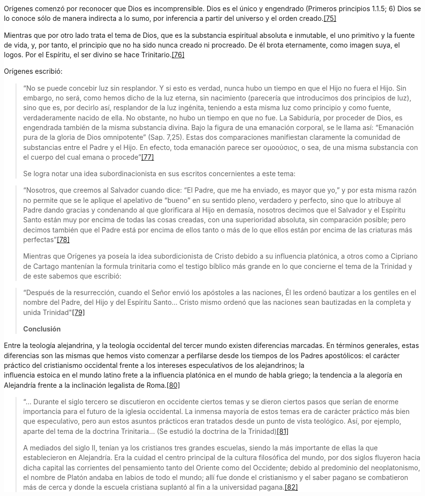  Orígenes comenzó por reconocer que Dios es incomprensible. Dios es el único y engendrado (Primeros principios 1.1.5; 6) Dios se lo conoce sólo de manera indirecta a lo sumo, por inferencia a partir del universo y el orden creado.[[75]](#fn75)

 Mientras que por otro lado trata el tema de Dios, que es la substancia espiritual absoluta e inmutable, el uno primitivo y la fuente de vida, y, por tanto, el principio que no ha sido nunca creado ni procreado. De él brota eternamente, como imagen suya, el logos. Por el Espíritu, el ser divino se hace Trinitario.[[76]](#fn76)

 Orígenes escribió:

 
>  “No se puede concebir luz sin resplandor. Y si esto es verdad, nunca hubo un tiempo en que el Hijo no fuera el Hijo. Sin embargo, no será, como hemos dicho de la luz eterna, sin nacimiento (parecería que introducimos dos principios de luz), sino que es, por decirlo así, resplandor de la luz ingénita, teniendo a esta misma luz como principio y como fuente, verdaderamente nacido de ella. No obstante, no hubo un tiempo en que no fue. La Sabiduría, por proceder de Dios, es engendrada también de la misma substancia divina. Bajo la figura de una emanación corporal, se le llama así: “Emanación pura de la gloria de Dios omnipotente” (Sap. 7,25). Estas dos comparaciones manifiestan claramente la comunidad de substancias entre el Padre y el Hijo. En efecto, toda emanación parece ser ομοούσιος, ο sea, de una misma substancia con el cuerpo del cual emana o procede”[[77]](#fn77)
> 
>   Se logra notar una idea subordinacionista en sus escritos concernientes a este tema:

 
>  “Nosotros, que creemos al Salvador cuando dice: “El Padre, que me ha enviado, es mayor que yo,” y por esta misma razón no permite que se le aplique el apelativo de “bueno” en su sentido pleno, verdadero y perfecto, sino que lo atribuye al Padre dando gracias y condenando al que glorificara al Hijo en demasía, nosotros decimos que el Salvador y el Espíritu Santo están muy por encima de todas las cosas creadas, con una superioridad absoluta, sin comparación posible; pero decimos también que el Padre está por encima de ellos tanto o más de lo que ellos están por encima de las criaturas más perfectas”[[78]](#fn78)
> 
>   Mientras que Orígenes ya poseía la idea subordicionista de Cristo debido a su influencia platónica, a otros como a Cipriano de Cartago mantenían la formula trinitaria como el testigo bíblico más grande en lo que concierne el tema de la Trinidad y de este sabemos que escribió:

 
>  “Después de la resurrección, cuando el Señor envió los apóstoles a las naciones, Él les ordenó bautizar a los gentiles en el nombre del Padre, del Hijo y del Espíritu Santo... Cristo mismo ordenó que las naciones sean bautizadas en la completa y unida Trinidad"[[79]](#fn79)
> 
>   **Conclusión**  
  
 Entre la teología alejandrina, y la teología occidental del tercer mundo existen diferencias marcadas. En términos generales, estas diferencias son las mismas que hemos visto comenzar a perfilarse desde los tiempos de los Padres apostólicos: el carácter práctico del cristianismo occidental frente a los intereses especulativos de los alejandrinos; la  
 influencia estoica en el mundo latino frete a la influencia platónica en el mundo de habla griego; la tendencia a la alegoría en Alejandría frente a la inclinación legalista de Roma.[[80]](#fn80)

 
>  “… Durante el siglo tercero se discutieron en occidente ciertos temas y se dieron ciertos pasos que serían de enorme importancia para el futuro de la iglesia occidental. La inmensa mayoría de estos temas era de carácter práctico más bien que especulativo, pero aun estos asuntos prácticos eran tratados desde un punto de vista teológico. Así, por ejemplo, aparte del tema de la doctrina Trinitaria… (Se estudió la doctrina de la Trinidad)[[81]](#fn81)
> 
>   A mediados del siglo II, tenían ya los cristianos tres grandes escuelas, siendo la más importante de ellas la que establecieron en Alejandría. Era la cuidad el centro principal de la cultura filosófica del mundo, por dos siglos fluyeron hacia dicha capital las corrientes del pensamiento tanto del Oriente como del Occidente; debido al predominio del neoplatonismo, el nombre de Platón andaba en labios de todo el mundo; allí fue donde el cristianismo y el saber pagano se combatieron más de cerca y donde la escuela cristiana suplantó al fin a la universidad pagana.[[82]](#fn82)
